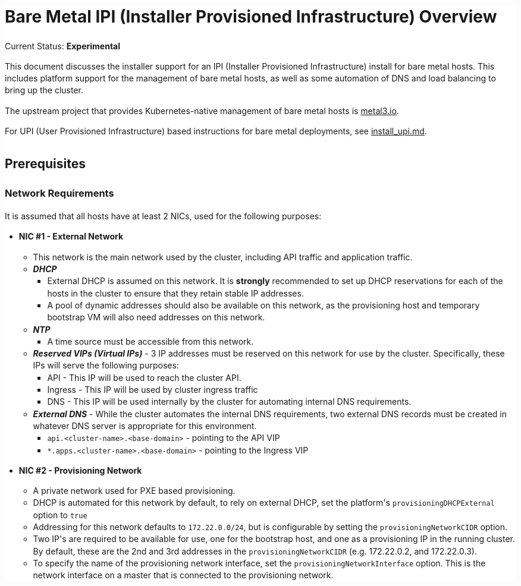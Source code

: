 # Bare Metal IPI (Installer Provisioned Infrastructure) Overview

Current Status: **Experimental**

This document discusses the installer support for an IPI (Installer Provisioned
Infrastructure) install for bare metal hosts.  This includes platform support
for the management of bare metal hosts, as well as some automation of DNS and
load balancing to bring up the cluster.

The upstream project that provides Kubernetes-native management of bare metal
hosts is [metal3.io](http://metal3.io).

For UPI (User Provisioned Infrastructure) based instructions for bare metal
deployments, see [install_upi.md](install_upi.md).

## Prerequisites

### Network Requirements

It is assumed that all hosts have at least 2 NICs, used for the following
purposes:

* **NIC #1 - External Network**
  * This network is the main network used by the cluster, including API traffic
    and application traffic.
  * ***DHCP***
    * External DHCP is assumed on this network.  It is **strongly** recommended
      to set up DHCP reservations for each of the hosts in the cluster to
      ensure that they retain stable IP addresses.
    * A pool of dynamic addresses should also be available on this network, as
      the provisioning host and temporary bootstrap VM will also need addresses
      on this network.
  * ***NTP***
    * A time source must be accessible from this network.
  * ***Reserved VIPs (Virtual IPs)*** - 3 IP addresses must be reserved on this
    network for use by the cluster.  Specifically, these IPs will serve the
    following purposes:
    * API - This IP will be used to reach the cluster API.
    * Ingress - This IP will be used by cluster ingress traffic
    * DNS - This IP will be used internally by the cluster for automating
      internal DNS requirements.
  * ***External DNS*** - While the cluster automates the internal DNS
    requirements, two external DNS records must be created in whatever DNS
    server is appropriate for this environment.
    * `api.<cluster-name>.<base-domain>` - pointing to the API VIP
    * `*.apps.<cluster-name>.<base-domain>` - pointing to the Ingress VIP

* **NIC #2 - Provisioning Network**
  * A private network used for PXE based provisioning.
  * DHCP is automated for this network by default, to rely on external
    DHCP, set the platform's `provisioningDHCPExternal` option to `true`
  * Addressing for this network defaults to `172.22.0.0/24`, but is
    configurable by setting the `provisioningNetworkCIDR` option.
  * Two IP's are required to be available for use, one for the bootstrap
    host, and one as a provisioning IP in the running cluster. By
    default, these are the 2nd and 3rd addresses in the
    `provisioningNetworkCIDR` (e.g. 172.22.0.2, and 172.22.0.3).
  * To specify the name of the provisioning network interface,
    set the `provisioningNetworkInterface` option. This is the network interface
    on a master that is connected to the provisioning network.
